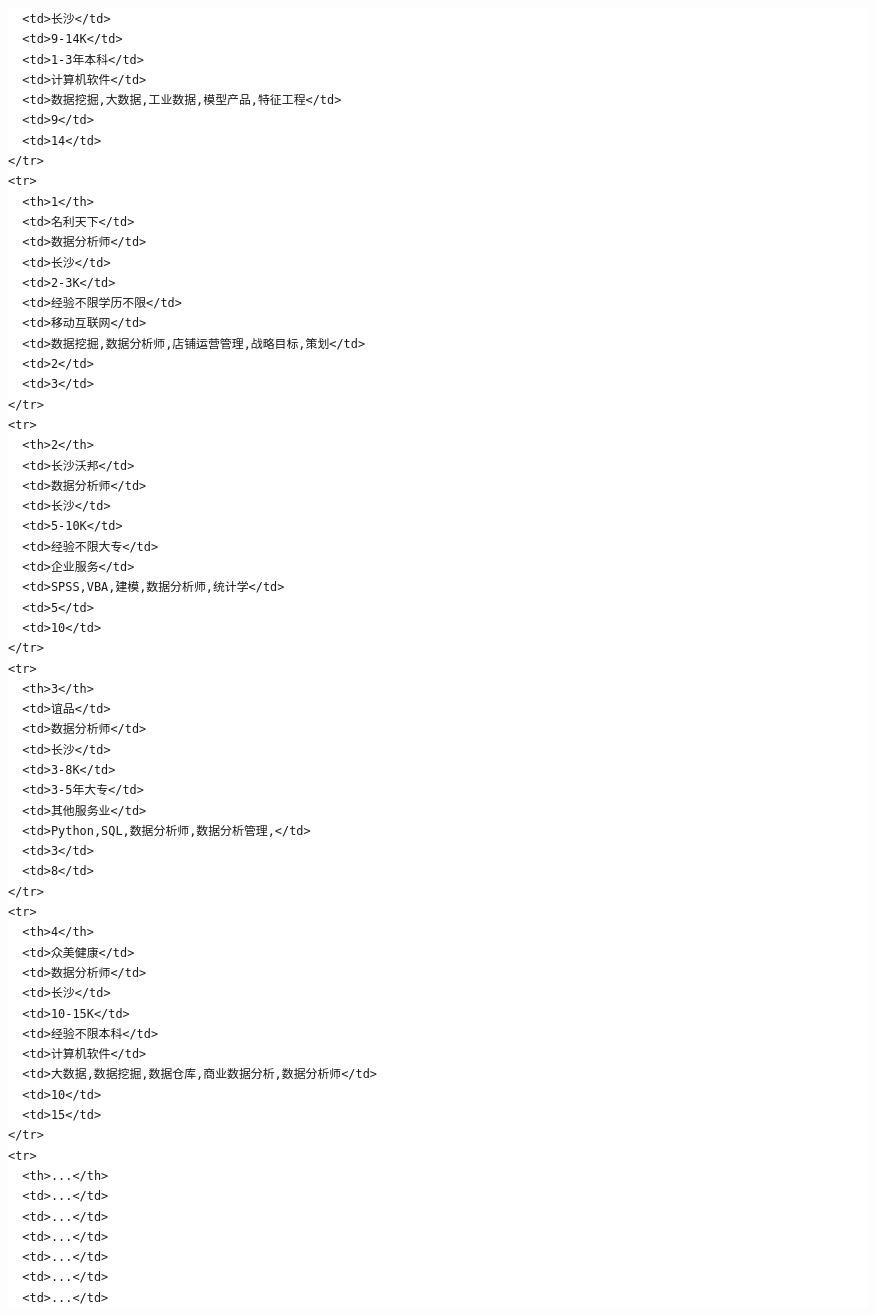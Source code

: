      <td>长沙</td>
      <td>9-14K</td>
      <td>1-3年本科</td>
      <td>计算机软件</td>
      <td>数据挖掘,大数据,工业数据,模型产品,特征工程</td>
      <td>9</td>
      <td>14</td>
    </tr>
    <tr>
      <th>1</th>
      <td>名利天下</td>
      <td>数据分析师</td>
      <td>长沙</td>
      <td>2-3K</td>
      <td>经验不限学历不限</td>
      <td>移动互联网</td>
      <td>数据挖掘,数据分析师,店铺运营管理,战略目标,策划</td>
      <td>2</td>
      <td>3</td>
    </tr>
    <tr>
      <th>2</th>
      <td>长沙沃邦</td>
      <td>数据分析师</td>
      <td>长沙</td>
      <td>5-10K</td>
      <td>经验不限大专</td>
      <td>企业服务</td>
      <td>SPSS,VBA,建模,数据分析师,统计学</td>
      <td>5</td>
      <td>10</td>
    </tr>
    <tr>
      <th>3</th>
      <td>谊品</td>
      <td>数据分析师</td>
      <td>长沙</td>
      <td>3-8K</td>
      <td>3-5年大专</td>
      <td>其他服务业</td>
      <td>Python,SQL,数据分析师,数据分析管理,</td>
      <td>3</td>
      <td>8</td>
    </tr>
    <tr>
      <th>4</th>
      <td>众美健康</td>
      <td>数据分析师</td>
      <td>长沙</td>
      <td>10-15K</td>
      <td>经验不限本科</td>
      <td>计算机软件</td>
      <td>大数据,数据挖掘,数据仓库,商业数据分析,数据分析师</td>
      <td>10</td>
      <td>15</td>
    </tr>
    <tr>
      <th>...</th>
      <td>...</td>
      <td>...</td>
      <td>...</td>
      <td>...</td>
      <td>...</td>
      <td>...</td>